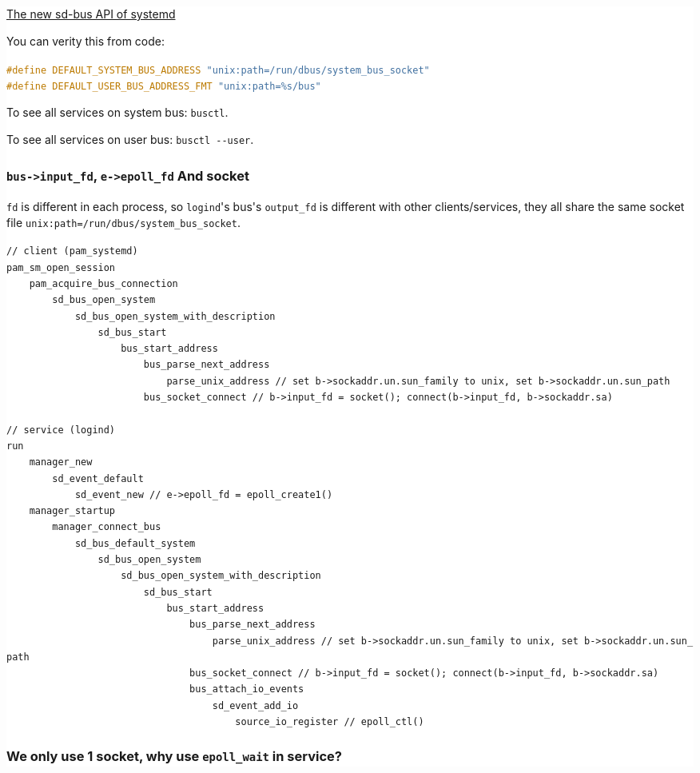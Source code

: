 [The new sd-bus API of systemd](https://0pointer.net/blog/the-new-sd-bus-api-of-systemd.html)

You can verity this from code:

```c
#define DEFAULT_SYSTEM_BUS_ADDRESS "unix:path=/run/dbus/system_bus_socket"
#define DEFAULT_USER_BUS_ADDRESS_FMT "unix:path=%s/bus"
```

To see all services on system bus: `busctl`.

To see all services on user bus: `busctl --user`.

### `bus->input_fd`, `e->epoll_fd` And socket

`fd` is different in each process, so `logind`'s bus's `output_fd` is different with other clients/services, they all share the same socket file `unix:path=/run/dbus/system_bus_socket`.

```
// client (pam_systemd)
pam_sm_open_session
	pam_acquire_bus_connection
		sd_bus_open_system
			sd_bus_open_system_with_description
				sd_bus_start
					bus_start_address
						bus_parse_next_address
							parse_unix_address // set b->sockaddr.un.sun_family to unix, set b->sockaddr.un.sun_path
						bus_socket_connect // b->input_fd = socket(); connect(b->input_fd, b->sockaddr.sa)

// service (logind)
run
	manager_new
		sd_event_default
			sd_event_new // e->epoll_fd = epoll_create1()
    manager_startup
	    manager_connect_bus
		    sd_bus_default_system
			    sd_bus_open_system
				    sd_bus_open_system_with_description
						sd_bus_start
							bus_start_address
								bus_parse_next_address
									parse_unix_address // set b->sockaddr.un.sun_family to unix, set b->sockaddr.un.sun_path
								bus_socket_connect // b->input_fd = socket(); connect(b->input_fd, b->sockaddr.sa)
								bus_attach_io_events
									sd_event_add_io
										source_io_register // epoll_ctl()
```

### We only use 1 socket, why use `epoll_wait` in service?
